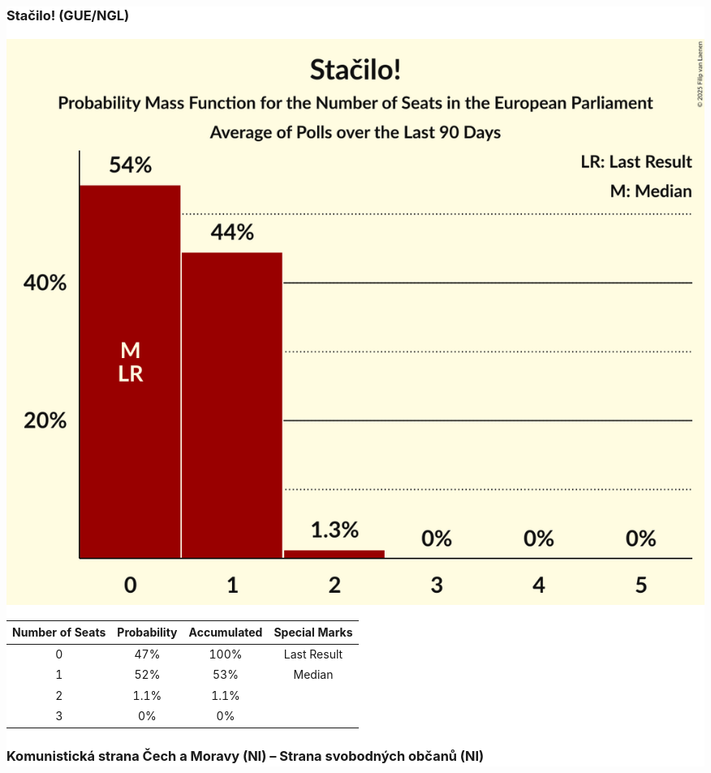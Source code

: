 ### Stačilo! (GUE/NGL)

![Graph with seats probability mass function not yet produced](average-2025-06-30-coalitions-seats-pmf-stačilo.png "Seats Probability Mass Function")

| Number of Seats | Probability | Accumulated | Special Marks |
|:---------------:|:-----------:|:-----------:|:-------------:|
| 0 | 47% | 100% | Last Result |
| 1 | 52% | 53% | Median |
| 2 | 1.1% | 1.1% |  |
| 3 | 0% | 0% |  |

### Komunistická strana Čech a Moravy (NI) – Strana svobodných občanů (NI)
